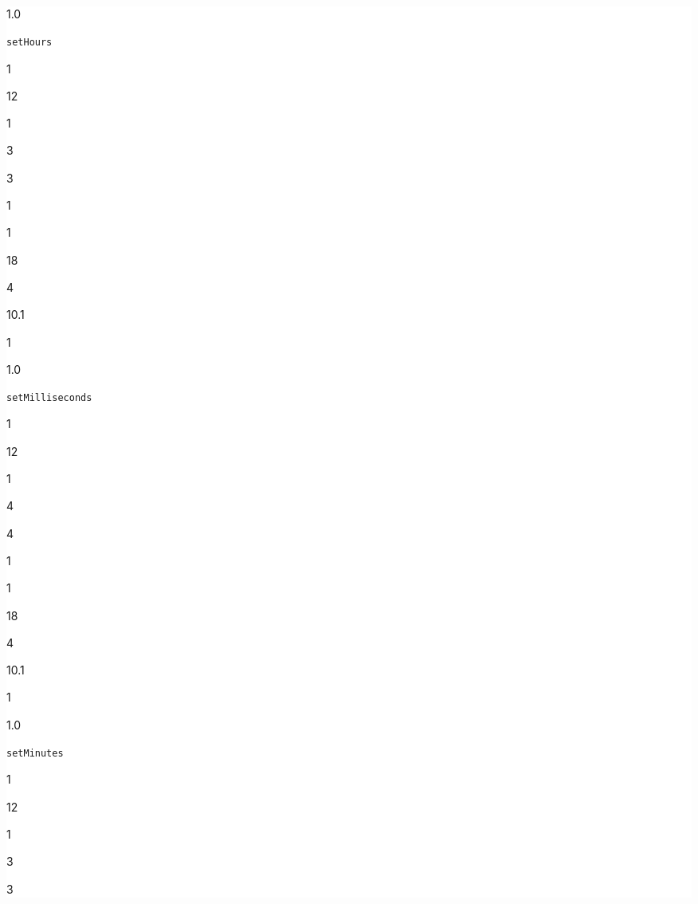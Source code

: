 1.0

`setHours`

1

12

1

3

3

1

1

18

4

10.1

1

1.0

`setMilliseconds`

1

12

1

4

4

1

1

18

4

10.1

1

1.0

`setMinutes`

1

12

1

3

3
